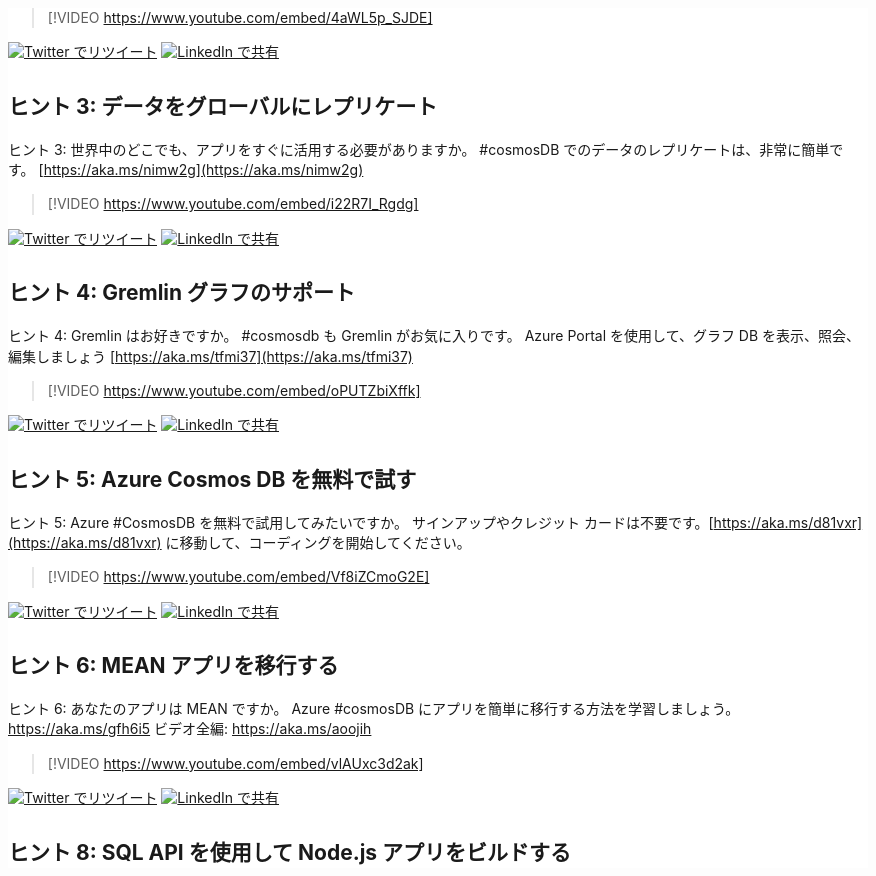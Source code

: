 > [!VIDEO https://www.youtube.com/embed/4aWL5p_SJDE]

[![Twitter でリツイート](./media/20-days-of-tips/twitter-icon.png)](https://twitter.com/simona_cotin/status/905449095648731136)   [![LinkedIn で共有](./media/20-days-of-tips/linkedin-icon.png)](https://www.linkedin.com/feed/update/urn:li:activity:6311218673575088128)

## <a name="tip-3-replicate-data-globally"></a>ヒント 3: データをグローバルにレプリケート

ヒント 3: 世界中のどこでも、アプリをすぐに活用する必要がありますか。 #cosmosDB でのデータのレプリケートは、非常に簡単です。 [https://aka.ms/nimw2g](https://aka.ms/nimw2g)  

> [!VIDEO https://www.youtube.com/embed/i22R7I_Rgdg]

[![Twitter でリツイート](./media/20-days-of-tips/twitter-icon.png)](https://twitter.com/simona_cotin/status/905783001937833984)   [![LinkedIn で共有](./media/20-days-of-tips/linkedin-icon.png)](https://www.linkedin.com/feed/update/urn:li:activity:6311547372904214528)

## <a name="tip-4-gremlin-graph-support"></a>ヒント 4: Gremlin グラフのサポート

ヒント 4: Gremlin はお好きですか。 #cosmosdb も Gremlin がお気に入りです。 Azure Portal を使用して、グラフ DB を表示、照会、編集しましょう [https://aka.ms/tfmi37](https://aka.ms/tfmi37)  

> [!VIDEO https://www.youtube.com/embed/oPUTZbiXffk]

[![Twitter でリツイート](./media/20-days-of-tips/twitter-icon.png)](https://twitter.com/simona_cotin/status/906199438737203201)   [![LinkedIn で共有](./media/20-days-of-tips/linkedin-icon.png)](https://www.linkedin.com/feed/update/urn:li:activity:6311965366943834112)

## <a name="tip-5-try-azure-cosmos-db-free"></a>ヒント 5: Azure Cosmos DB を無料で試す

ヒント 5: Azure #CosmosDB を無料で試用してみたいですか。 サインアップやクレジット カードは不要です。[https://aka.ms/d81vxr](https://aka.ms/d81vxr) に移動して、コーディングを開始してください。  

> [!VIDEO https://www.youtube.com/embed/Vf8iZCmoG2E]

[![Twitter でリツイート](./media/20-days-of-tips/twitter-icon.png)](https://twitter.com/simona_cotin/status/907258302576431107)   [![LinkedIn で共有](./media/20-days-of-tips/linkedin-icon.png)](https://www.linkedin.com/feed/update/urn:li:activity:6313024454544932864)

## <a name="tip-6-migrate-your-mean-app"></a>ヒント 6: MEAN アプリを移行する

ヒント 6: あなたのアプリは MEAN ですか。 Azure #cosmosDB にアプリを簡単に移行する方法を学習しましょう。 https://aka.ms/gfh6i5 ビデオ全編: https://aka.ms/aoojih  

> [!VIDEO https://www.youtube.com/embed/vlAUxc3d2ak]

[![Twitter でリツイート](./media/20-days-of-tips/twitter-icon.png)](https://twitter.com/simona_cotin/status/907634936160559105)   [![LinkedIn で共有](./media/20-days-of-tips/linkedin-icon.png)](https://www.linkedin.com/feed/update/urn:li:activity:6313400758263967744/)

## <a name="tip-8-build-a-nodejs-app-by-using-sql-api"></a>ヒント 8: SQL API を使用して Node.js アプリをビルドする
